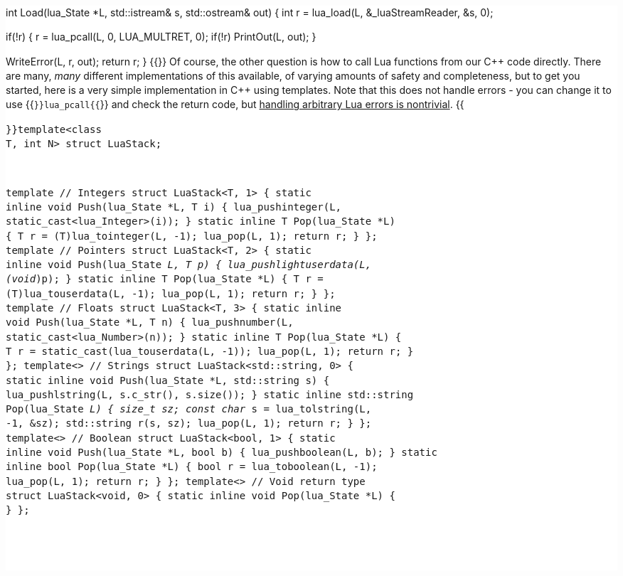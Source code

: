 int Load(lua_State *L, std::istream& s, std::ostream& out)
{
  int r = lua_load(L, &_luaStreamReader, &s, 0);

  if(!r)
  {
    r = lua_pcall(L, 0, LUA_MULTRET, 0);
    if(!r)
      PrintOut(L, out);
  }

  WriteError(L, r, out);
  return r;
}
{{</pre>}}
Of course, the other question is how to call Lua functions from our C++ code directly. There are many, *many* different implementations of this available, of varying amounts of safety and completeness, but to get you started, here is a very simple implementation in C++ using templates. Note that this does not handle errors - you can change it to use {{<code>}}lua_pcall{{</code>}} and check the return code, but [handling arbitrary Lua errors is nontrivial](http://www.knightsgame.org.uk/blog/2012/09/03/notes-on-luac-error-handling/).
{{<pre cpp>}}template<class T, int N>
struct LuaStack;

template<class T> // Integers
struct LuaStack<T, 1>
{
  static inline void Push(lua_State *L, T i) { lua_pushinteger(L, static_cast<lua_Integer>(i)); }
  static inline T Pop(lua_State *L) { T r = (T)lua_tointeger(L, -1); lua_pop(L, 1); return r; }
};
template<class T> // Pointers
struct LuaStack<T, 2>
{
  static inline void Push(lua_State *L, T p) { lua_pushlightuserdata(L, (void*)p); }
  static inline T Pop(lua_State *L) { T r = (T)lua_touserdata(L, -1); lua_pop(L, 1); return r; }
};
template<class T> // Floats
struct LuaStack<T, 3>
{
  static inline void Push(lua_State *L, T n) { lua_pushnumber(L, static_cast<lua_Number>(n)); }
  static inline T Pop(lua_State *L) { T r = static_cast<T>(lua_touserdata(L, -1)); lua_pop(L, 1); return r; }
};
template<> // Strings
struct LuaStack<std::string, 0>
{
  static inline void Push(lua_State *L, std::string s) { lua_pushlstring(L, s.c_str(), s.size()); }
  static inline std::string Pop(lua_State *L) { size_t sz; const char* s = lua_tolstring(L, -1, &sz); std::string r(s, sz); lua_pop(L, 1); return r; }
};
template<> // Boolean
struct LuaStack<bool, 1>
{
  static inline void Push(lua_State *L, bool b) { lua_pushboolean(L, b); }
  static inline bool Pop(lua_State *L) { bool r = lua_toboolean(L, -1); lua_pop(L, 1); return r; }
};
template<> // Void return type
struct LuaStack<void, 0> { static inline void Pop(lua_State *L) { } };
